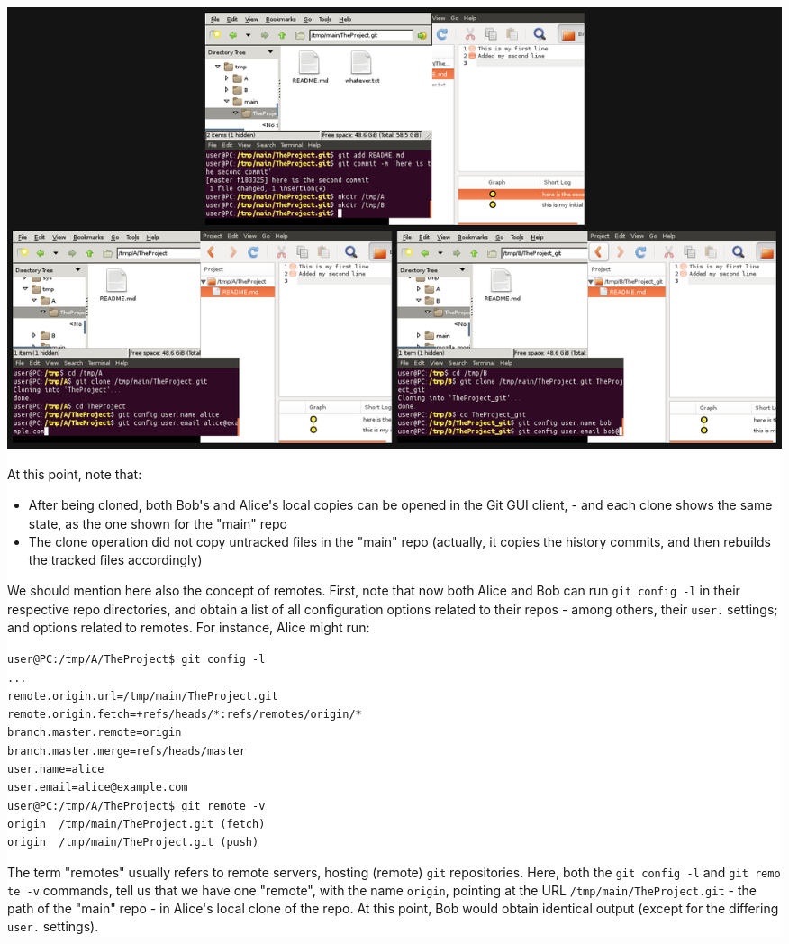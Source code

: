 [![desc: scrshot_019.png](img/scrshot_019.png)](img/scrshot_019.png)

At this point, note that:

* After being cloned, both Bob's and Alice's local copies can be opened in the Git GUI client, - and each clone shows the same state, as the one shown for the "main" repo
* The clone operation did not copy untracked files in the "main" repo (actually, it copies the history commits, and then rebuilds the tracked files accordingly)

We should mention here also the concept of remotes. First, note that now both Alice and Bob can run `git config -l` in their respective repo directories, and obtain a list of all configuration options related to their repos - among others, their `user.` settings; and options related to remotes. For instance, Alice might run:

    user@PC:/tmp/A/TheProject$ git config -l
    ...
    remote.origin.url=/tmp/main/TheProject.git
    remote.origin.fetch=+refs/heads/*:refs/remotes/origin/*
    branch.master.remote=origin
    branch.master.merge=refs/heads/master
    user.name=alice
    user.email=alice@example.com
    user@PC:/tmp/A/TheProject$ git remote -v
    origin	/tmp/main/TheProject.git (fetch)
    origin	/tmp/main/TheProject.git (push)

The term "remotes" usually refers to remote servers, hosting (remote) `git` repositories. Here, both the `git config -l` and `git remote -v` commands, tell us that we have one "remote", with the name `origin`, pointing at the URL `/tmp/main/TheProject.git` - the path of the "main" repo - in Alice's local clone of the repo. At this point, Bob would obtain identical output (except for the differing `user.` settings).
